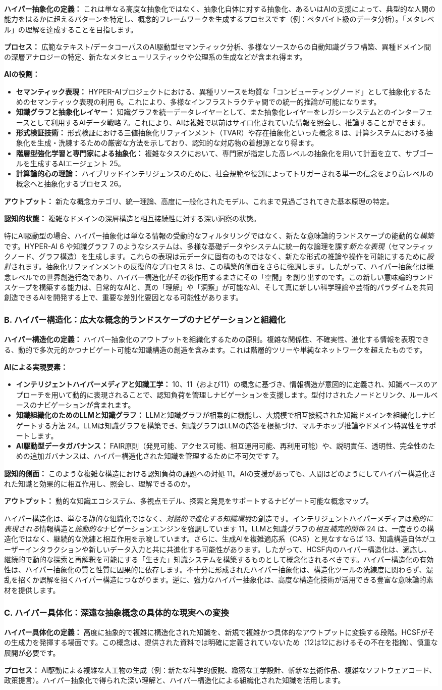 **ハイパー抽象化の定義：** これは単なる高度な抽象化ではなく、抽象化自体に対する抽象化、あるいはAIの支援によって、典型的な人間の能力をはるかに超えるパターンを特定し、概念的フレームワークを生成するプロセスです（例：ペタバイト級のデータ分析）。「メタレベル」の理解を達成することを目指します。

**プロセス：** 広範なテキスト/データコーパスのAI駆動型セマンティック分析、多様なソースからの自動知識グラフ構築、異種ドメイン間の深層アナロジーの特定、新たなメタヒューリスティックや公理系の生成などが含まれ得ます。

**AIの役割：**

* **セマンティック表現：** HYPER-AIプロジェクトにおける、異種リソースを均質な「コンピューティングノード」として抽象化するためのセマンティック表現の利用 6。これにより、多様なインフラストラクチャ間での統一的推論が可能になります。
* **知識グラフと抽象化レイヤー：** 知識グラフを統一データレイヤーとして、また抽象化レイヤーをレガシーシステムとのインターフェースとして利用するAIデータ戦略 7。これにより、AIは複雑で以前はサイロ化されていた情報を照会し、推論することができます。
* **形式検証技術：** 形式検証における三値抽象化リファインメント（TVAR）や存在抽象化といった概念 8 は、計算システムにおける抽象化を生成・洗練するための厳密な方法を示しており、認知的な対応物の着想源となり得ます。
* **階層型強化学習と専門家による抽象化：** 複雑なタスクにおいて、専門家が指定した高レベルの抽象化を用いて計画を立て、サブゴールを生成するAIエージェント 25。
* **計算論的心の理論：** ハイブリッドインテリジェンスのために、社会規範や役割によってトリガーされる単一の信念をより高レベルの概念へと抽象化するプロセス 26。

**アウトプット：** 新たな概念カテゴリ、統一理論、高度に一般化されたモデル、これまで見過ごされてきた基本原理の特定。

**認知的状態：** 複雑なドメインの深層構造と相互接続性に対する深い洞察の状態。

特にAI駆動型の場合、ハイパー抽象化は単なる情報の受動的なフィルタリングではなく、新たな意味論的ランドスケープの能動的な*構築*です。HYPER-AI 6 や知識グラフ 7 のようなシステムは、多様な基礎データやシステムに統一的な論理を課す*新たな表現*（セマンティックノード、グラフ構造）を生成します。これらの表現は元データに固有のものではなく、新たな形式の推論や操作を可能にするために*設計*されます。抽象化リファインメントの反復的なプロセス 8 は、この構築的側面をさらに強調します。したがって、ハイパー抽象化は概念レベルでの世界創造行為であり、ハイパー構造化がその後作用するまさにその「空間」を創り出すのです。この新しい意味論的ランドスケープを構築する能力は、日常的なAIと、真の「理解」や「洞察」が可能なAI、そして真に新しい科学理論や芸術的パラダイムを共同創造できるAIを開発する上で、重要な差別化要因となる可能性があります。

### **B. ハイパー構造化：広大な概念的ランドスケープのナビゲーションと組織化**

**ハイパー構造化の定義：** ハイパー抽象化のアウトプットを組織化するための原則。複雑な関係性、不確実性、進化する情報を表現できる、動的で多次元的かつナビゲート可能な知識構造の創造を含みます。これは階層的ツリーや単純なネットワークを超えたものです。

**AIによる実現要素：**

* **インテリジェントハイパーメディアと知識工学：** 10、11（および11）の概念に基づき、情報構造が意図的に定義され、知識ベースのアプローチを用いて動的に表現されることで、認知負荷を管理しナビゲーションを支援します。型付けされたノードとリンク、ルールベースのナビゲーションが含まれます。
* **知識組織化のためのLLMと知識グラフ：** LLMと知識グラフが相乗的に機能し、大規模で相互接続された知識ドメインを組織化しナビゲートする方法 24。LLMは知識グラフを構築でき、知識グラフはLLMの応答を根拠づけ、マルチホップ推論やドメイン特異性をサポートします。
* **AI駆動型データガバナンス：** FAIR原則（発見可能、アクセス可能、相互運用可能、再利用可能）や、説明責任、透明性、完全性のための追加ガバナンスは、ハイパー構造化された知識を管理するために不可欠です 7。

**認知的側面：** このような複雑な構造における認知負荷の課題への対処 11。AIの支援があっても、人間はどのようにしてハイパー構造化された知識と効果的に相互作用し、照会し、理解できるのか。

**アウトプット：** 動的な知識エコシステム、多視点モデル、探索と発見をサポートするナビゲート可能な概念マップ。

ハイパー構造化は、単なる静的な組織化ではなく、*対話的で進化する知識環境*の創造です。インテリジェントハイパーメディアは*動的に表現される*情報構造と*能動的な*ナビゲーションエンジンを強調しています 11。LLMと知識グラフの*相互補完的関係* 24 は、一度きりの構造化ではなく、継続的な洗練と相互作用を示唆しています。さらに、生成AIを複雑適応系（CAS）と見なすならば 13、知識構造自体がユーザーインタラクションや新しいデータ入力と共に共進化する可能性があります。したがって、HCSF内のハイパー構造化は、適応し、継続的で動的な探索と再解釈を可能にする「生きた」知識システムを構築するものとして概念化されるべきです。ハイパー構造化の有効性は、ハイパー抽象化の質と性質に因果的に依存します。不十分に形成されたハイパー抽象化は、構造化ツールの洗練度に関わらず、混乱を招くか誤解を招くハイパー構造につながります。逆に、強力なハイパー抽象化は、高度な構造化技術が活用できる豊富な意味論的素材を提供します。

### **C. ハイパー具体化：深遠な抽象概念の具体的な現実への変換**

**ハイパー具体化の定義：** 高度に抽象的で複雑に構造化された知識を、新規で複雑かつ具体的なアウトプットに変換する段階。HCSFがその生成力を発揮する場面です。この概念は、提供された資料では明確に定義されていないため（12は12におけるその不在を指摘）、慎重な展開が必要です。

**プロセス：** AI駆動による複雑な人工物の生成（例：新たな科学的仮説、緻密な工学設計、斬新な芸術作品、複雑なソフトウェアコード、政策提言）。ハイパー抽象化で得られた深い理解と、ハイパー構造化による組織化された知識を活用します。
